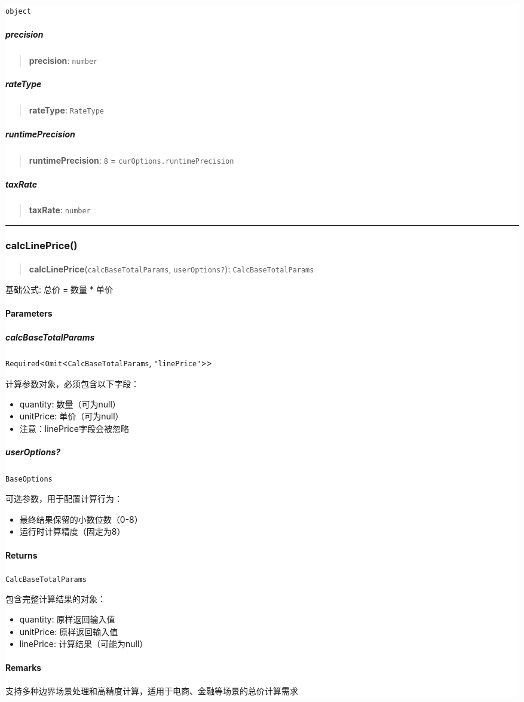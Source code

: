 `object`

##### precision

> **precision**: `number`

##### rateType

> **rateType**: `RateType`

##### runtimePrecision

> **runtimePrecision**: `8` = `curOptions.runtimePrecision`

##### taxRate

> **taxRate**: `number`

***

### calcLinePrice()

> **calcLinePrice**(`calcBaseTotalParams`, `userOptions?`): `CalcBaseTotalParams`

基础公式: 总价 = 数量 * 单价

#### Parameters

##### calcBaseTotalParams

`Required`\<`Omit`\<`CalcBaseTotalParams`, `"linePrice"`\>\>

计算参数对象，必须包含以下字段：
- quantity: 数量（可为null）
- unitPrice: 单价（可为null）
- 注意：linePrice字段会被忽略

##### userOptions?

`BaseOptions`

可选参数，用于配置计算行为：
- 最终结果保留的小数位数（0-8）
- 运行时计算精度（固定为8）

#### Returns

`CalcBaseTotalParams`

包含完整计算结果的对象：
- quantity: 原样返回输入值
- unitPrice: 原样返回输入值
- linePrice: 计算结果（可能为null）

#### Remarks

支持多种边界场景处理和高精度计算，适用于电商、金融等场景的总价计算需求
